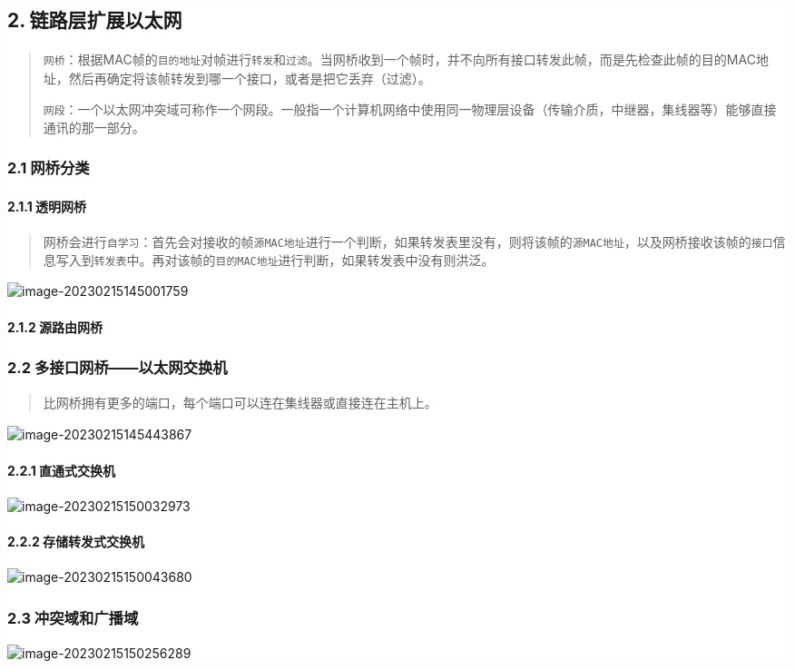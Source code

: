 ## 2. 链路层扩展以太网

> `网桥`：根据MAC帧的`目的地址`对帧进行`转发`和`过滤`。当网桥收到一个帧时，并不向所有接口转发此帧，而是先检查此帧的目的MAC地址，然后再确定将该帧转发到哪一个接口，或者是把它丢弃（过滤）。
>
> `网段`：一个以太网冲突域可称作一个网段。一般指一个计算机网络中使用同一物理层设备（传输介质，中继器，集线器等）能够直接通讯的那一部分。

### 2.1 网桥分类

#### 2.1.1 透明网桥

> 网桥会进行`自学习`：首先会对接收的帧`源MAC地址`进行一个判断，如果转发表里没有，则将该帧的`源MAC地址`，以及网桥接收该帧的`接口`信息写入到`转发表`中。再对该帧的`目的MAC地址`进行判断，如果转发表中没有则洪泛。

![image-20230215145001759](C:\Users\Administrator\AppData\Roaming\Typora\typora-user-images\image-20230215145001759.png)

#### 2.1.2 源路由网桥

### 2.2 多接口网桥——以太网交换机

> 比网桥拥有更多的端口，每个端口可以连在集线器或直接连在主机上。

![image-20230215145443867](C:\Users\Administrator\AppData\Roaming\Typora\typora-user-images\image-20230215145443867.png)

#### 2.2.1 直通式交换机

![image-20230215150032973](C:\Users\Administrator\AppData\Roaming\Typora\typora-user-images\image-20230215150032973.png)

#### 2.2.2 存储转发式交换机

![image-20230215150043680](C:\Users\Administrator\AppData\Roaming\Typora\typora-user-images\image-20230215150043680.png)

### 2.3 冲突域和广播域

![image-20230215150256289](C:\Users\Administrator\AppData\Roaming\Typora\typora-user-images\image-20230215150256289.png)